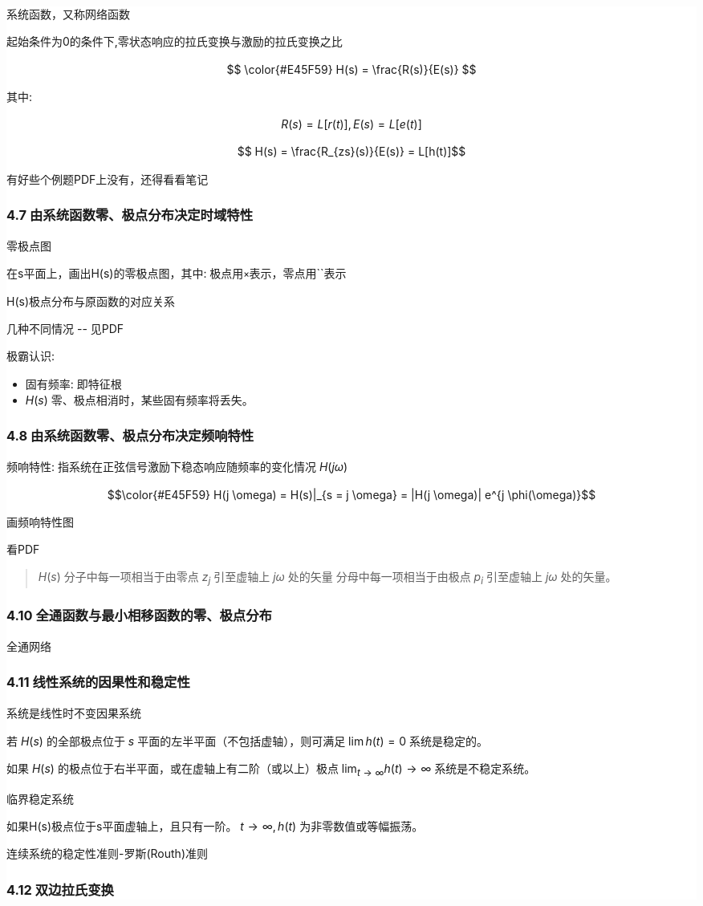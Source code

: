 系统函数，又称网络函数

起始条件为0的条件下,零状态响应的拉氏变换与激励的拉氏变换之比

$$ \color{#E45F59} H(s) = \frac{R(s)}{E(s)} $$

其中:

$$ R(s) = L[r(t)], E(s) = L[e(t)] $$

$$ H(s) = \frac{R_{zs}(s)}{E(s)} = L[h(t)]$$

有好些个例题PDF上没有，还得看看笔记

### 4.7 由系统函数零、极点分布决定时域特性

零极点图

在s平面上，画出H(s)的零极点图，其中: 极点用`×`表示，零点用``表示

H(s)极点分布与原函数的对应关系

几种不同情况 -- 见PDF

极霸认识:

* 固有频率: 即特征根
* $H(s)$ 零、极点相消时，某些固有频率将丢失。

### 4.8 由系统函数零、极点分布决定频响特性

频响特性: 指系统在正弦信号激励下稳态响应随频率的变化情况 $H(j \omega)$

$$\color{#E45F59} H(j \omega) = H(s)|_{s = j \omega} = |H(j \omega)| e^{j \phi(\omega)}$$

画频响特性图

看PDF

> $H(s)$ 分子中每一项相当于由零点 $z_j$ 引至虚轴上 $j \omega$ 处的矢量
> 分母中每一项相当于由极点 $p_i$ 引至虚轴上 $j \omega$ 处的矢量。

### 4.10 全通函数与最小相移函数的零、极点分布

全通网络

### 4.11 线性系统的因果性和稳定性

系统是线性时不变因果系统

若 $H(s)$ 的全部极点位于 $s$ 平面的左半平面（不包括虚轴），则可满足 $\lim h(t) = 0$ 系统是稳定的。

如果 $H(s)$ 的极点位于右半平面，或在虚轴上有二阶（或以上）极点 $\lim_{t \rightarrow \infty} h(t) \rightarrow \infty$ 系统是不稳定系统。

临界稳定系统

如果H(s)极点位于s平面虚轴上，且只有一阶。 $t \rightarrow \infty , h(t)$ 为非零数值或等幅振荡。

连续系统的稳定性准则-罗斯(Routh)准则

### 4.12 双边拉氏变换
